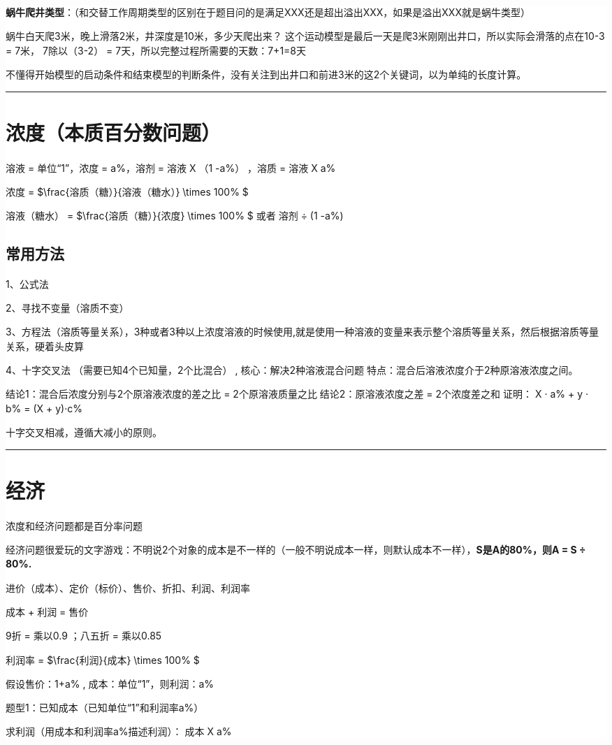**蜗牛爬井类型**：（和交替工作周期类型的区别在于题目问的是满足XXX还是超出溢出XXX，如果是溢出XXX就是蜗牛类型）

蜗牛白天爬3米，晚上滑落2米，井深度是10米，多少天爬出来？ 这个运动模型是最后一天是爬3米刚刚出井口，所以实际会滑落的点在10-3 = 7米， 7除以（3-2） = 7天，所以完整过程所需要的天数：7+1=8天

不懂得开始模型的启动条件和结束模型的判断条件，没有关注到出井口和前进3米的这2个关键词，以为单纯的长度计算。


---

# 浓度（本质百分数问题）

溶液 = 单位“1”，浓度 = a%，溶剂 = 溶液 X （1 -a%） ，溶质 = 溶液 X a%

浓度 = $\frac{溶质（糖）}{溶液（糖水）} \times 100\% $

溶液（糖水） = $\frac{溶质（糖）}{浓度} \times 100\% $ 或者 溶剂 $\div$ (1 -a%)



## 常用方法

1、公式法

2、寻找不变量（溶质不变）

3、方程法（溶质等量关系），3种或者3种以上浓度溶液的时候使用,就是使用一种溶液的变量来表示整个溶质等量关系，然后根据溶质等量关系，硬着头皮算

4、十字交叉法 （需要已知4个已知量，2个比混合） , 核心：解决2种溶液混合问题
特点：混合后溶液浓度介于2种原溶液浓度之间。

结论1：混合后浓度分别与2个原溶液浓度的差之比 = 2个原溶液质量之比
结论2：原溶液浓度之差  = 2个浓度差之和
证明： X · a% + y · b% = (X + y)·c%

十字交叉相减，遵循大减小的原则。

---

# 经济

浓度和经济问题都是百分率问题

经济问题很爱玩的文字游戏：不明说2个对象的成本是不一样的（一般不明说成本一样，则默认成本不一样），**S是A的80%，则A = S $\div$ 80%.**

进价（成本）、定价（标价）、售价、折扣、利润、利润率

成本 + 利润 = 售价

9折 = 乘以0.9 ；八五折 = 乘以0.85

利润率 = $\frac{利润}{成本} \times 100\% $

假设售价：1+a%  , 成本：单位“1”，则利润：a%

题型1：已知成本（已知单位“1”和利润率a%）

求利润（用成本和利润率a%描述利润）： 成本 X a%
 